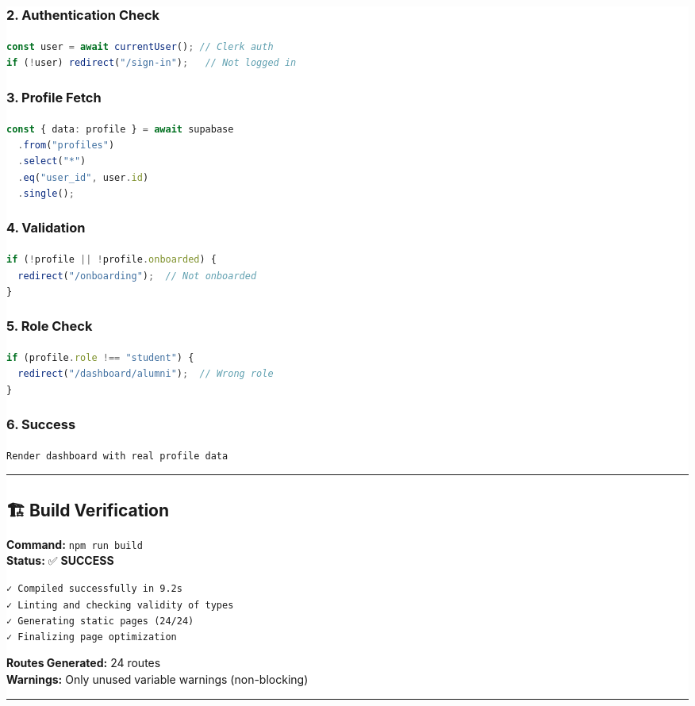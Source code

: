 ### 2. Authentication Check
```typescript
const user = await currentUser(); // Clerk auth
if (!user) redirect("/sign-in");   // Not logged in
```

### 3. Profile Fetch
```typescript
const { data: profile } = await supabase
  .from("profiles")
  .select("*")
  .eq("user_id", user.id)
  .single();
```

### 4. Validation
```typescript
if (!profile || !profile.onboarded) {
  redirect("/onboarding");  // Not onboarded
}
```

### 5. Role Check
```typescript
if (profile.role !== "student") {
  redirect("/dashboard/alumni");  // Wrong role
}
```

### 6. Success
```
Render dashboard with real profile data
```

---

## 🏗️ Build Verification

**Command:** `npm run build`  
**Status:** ✅ **SUCCESS**

```
✓ Compiled successfully in 9.2s
✓ Linting and checking validity of types 
✓ Generating static pages (24/24)
✓ Finalizing page optimization
```

**Routes Generated:** 24 routes  
**Warnings:** Only unused variable warnings (non-blocking)

---
